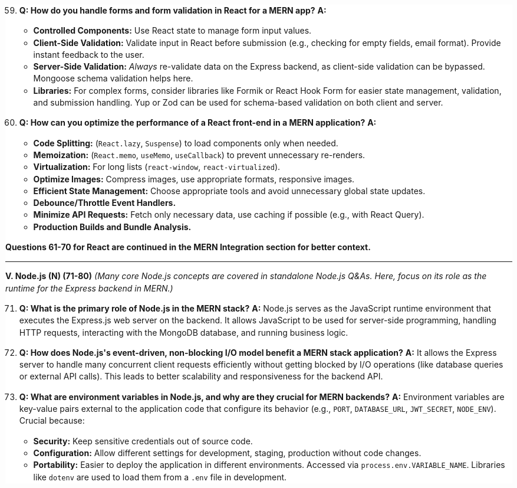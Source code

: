 59. **Q: How do you handle forms and form validation in React for a MERN app?**
    **A:**
    *   **Controlled Components:** Use React state to manage form input values.
    *   **Client-Side Validation:** Validate input in React before submission (e.g., checking for empty fields, email format). Provide instant feedback to the user.
    *   **Server-Side Validation:** *Always* re-validate data on the Express backend, as client-side validation can be bypassed. Mongoose schema validation helps here.
    *   **Libraries:** For complex forms, consider libraries like Formik or React Hook Form for easier state management, validation, and submission handling. Yup or Zod can be used for schema-based validation on both client and server.

60. **Q: How can you optimize the performance of a React front-end in a MERN application?**
    **A:**
    *   **Code Splitting:** (`React.lazy`, `Suspense`) to load components only when needed.
    *   **Memoization:** (`React.memo`, `useMemo`, `useCallback`) to prevent unnecessary re-renders.
    *   **Virtualization:** For long lists (`react-window`, `react-virtualized`).
    *   **Optimize Images:** Compress images, use appropriate formats, responsive images.
    *   **Efficient State Management:** Choose appropriate tools and avoid unnecessary global state updates.
    *   **Debounce/Throttle Event Handlers.**
    *   **Minimize API Requests:** Fetch only necessary data, use caching if possible (e.g., with React Query).
    *   **Production Builds and Bundle Analysis.**

**Questions 61-70 for React are continued in the MERN Integration section for better context.**

---

**V. Node.js (N) (71-80)**
*(Many core Node.js concepts are covered in standalone Node.js Q&As. Here, focus on its role as the runtime for the Express backend in MERN.)*

71. **Q: What is the primary role of Node.js in the MERN stack?**
    **A:** Node.js serves as the JavaScript runtime environment that executes the Express.js web server on the backend. It allows JavaScript to be used for server-side programming, handling HTTP requests, interacting with the MongoDB database, and running business logic.

72. **Q: How does Node.js's event-driven, non-blocking I/O model benefit a MERN stack application?**
    **A:** It allows the Express server to handle many concurrent client requests efficiently without getting blocked by I/O operations (like database queries or external API calls). This leads to better scalability and responsiveness for the backend API.

73. **Q: What are environment variables in Node.js, and why are they crucial for MERN backends?**
    **A:** Environment variables are key-value pairs external to the application code that configure its behavior (e.g., `PORT`, `DATABASE_URL`, `JWT_SECRET`, `NODE_ENV`).
    Crucial because:
    *   **Security:** Keep sensitive credentials out of source code.
    *   **Configuration:** Allow different settings for development, staging, production without code changes.
    *   **Portability:** Easier to deploy the application in different environments.
    Accessed via `process.env.VARIABLE_NAME`. Libraries like `dotenv` are used to load them from a `.env` file in development.
